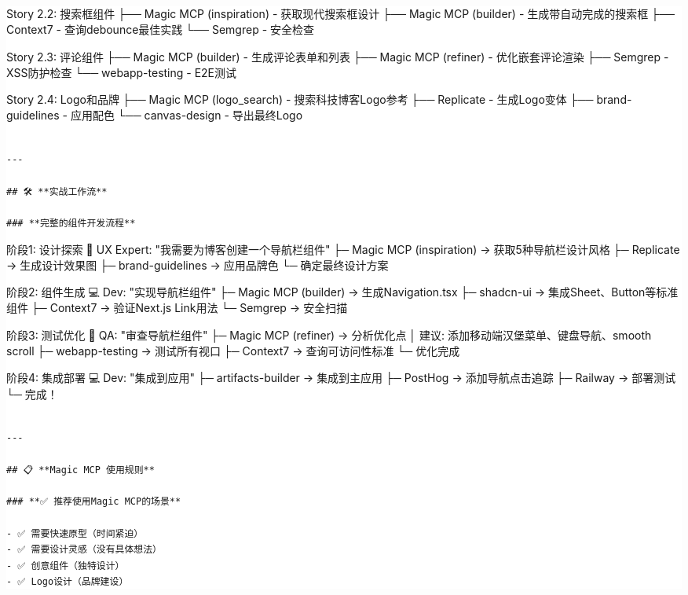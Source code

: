 Story 2.2: 搜索框组件
├── Magic MCP (inspiration) - 获取现代搜索框设计
├── Magic MCP (builder) - 生成带自动完成的搜索框
├── Context7 - 查询debounce最佳实践
└── Semgrep - 安全检查

Story 2.3: 评论组件
├── Magic MCP (builder) - 生成评论表单和列表
├── Magic MCP (refiner) - 优化嵌套评论渲染
├── Semgrep - XSS防护检查
└── webapp-testing - E2E测试

Story 2.4: Logo和品牌
├── Magic MCP (logo_search) - 搜索科技博客Logo参考
├── Replicate - 生成Logo变体
├── brand-guidelines - 应用配色
└── canvas-design - 导出最终Logo
```

---

## 🛠️ **实战工作流**

### **完整的组件开发流程**

```
阶段1: 设计探索
🎨 UX Expert: "我需要为博客创建一个导航栏组件"
  ├─ Magic MCP (inspiration) → 获取5种导航栏设计风格
  ├─ Replicate → 生成设计效果图
  ├─ brand-guidelines → 应用品牌色
  └─ 确定最终设计方案

阶段2: 组件生成
💻 Dev: "实现导航栏组件"
  ├─ Magic MCP (builder) → 生成Navigation.tsx
  ├─ shadcn-ui → 集成Sheet、Button等标准组件
  ├─ Context7 → 验证Next.js Link用法
  └─ Semgrep → 安全扫描

阶段3: 测试优化
🧪 QA: "审查导航栏组件"
  ├─ Magic MCP (refiner) → 分析优化点
  │   建议: 添加移动端汉堡菜单、键盘导航、smooth scroll
  ├─ webapp-testing → 测试所有视口
  ├─ Context7 → 查询可访问性标准
  └─ 优化完成

阶段4: 集成部署
💻 Dev: "集成到应用"
  ├─ artifacts-builder → 集成到主应用
  ├─ PostHog → 添加导航点击追踪
  ├─ Railway → 部署测试
  └─ 完成！
```

---

## 📋 **Magic MCP 使用规则**

### **✅ 推荐使用Magic MCP的场景**

- ✅ 需要快速原型（时间紧迫）
- ✅ 需要设计灵感（没有具体想法）
- ✅ 创意组件（独特设计）
- ✅ Logo设计（品牌建设）
```